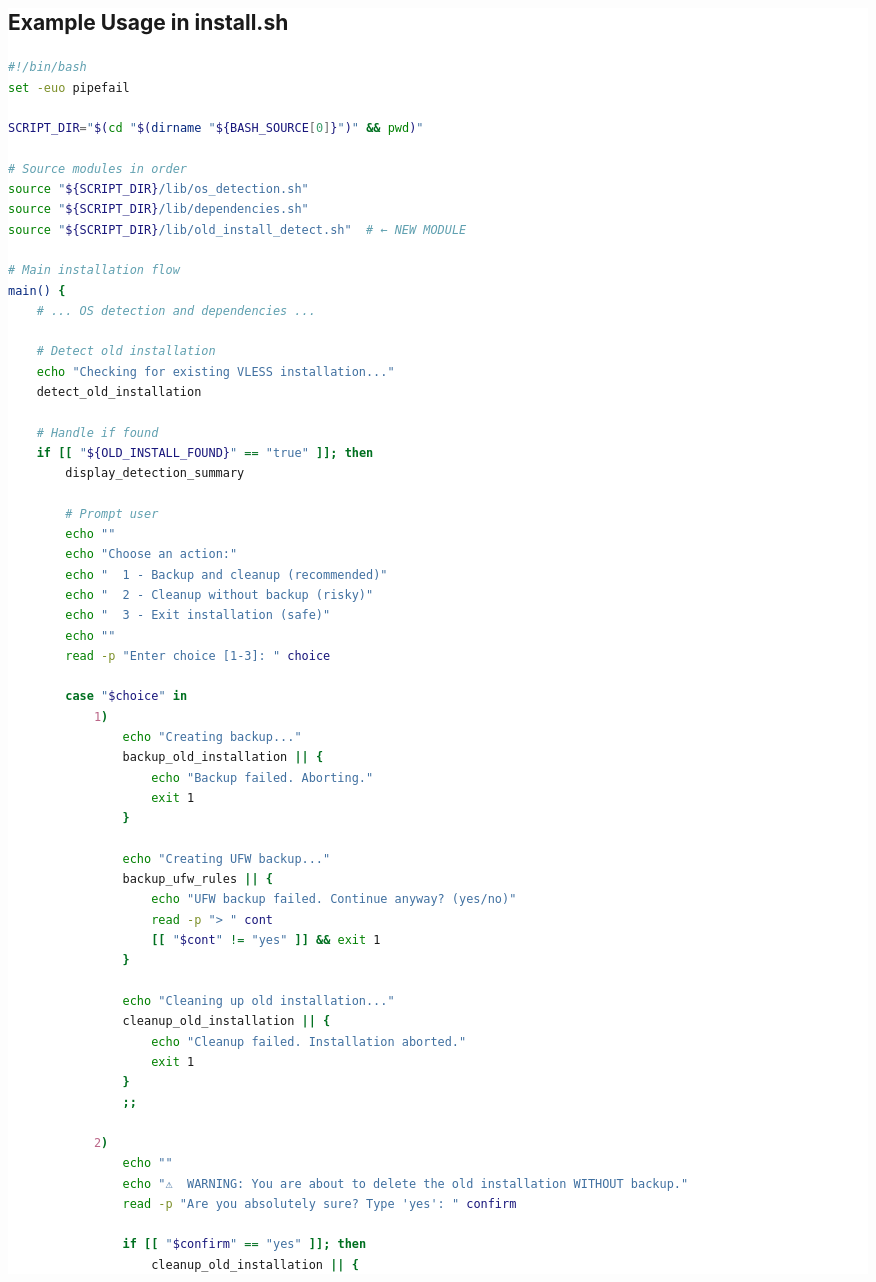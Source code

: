 
## Example Usage in install.sh

```bash
#!/bin/bash
set -euo pipefail

SCRIPT_DIR="$(cd "$(dirname "${BASH_SOURCE[0]}")" && pwd)"

# Source modules in order
source "${SCRIPT_DIR}/lib/os_detection.sh"
source "${SCRIPT_DIR}/lib/dependencies.sh"
source "${SCRIPT_DIR}/lib/old_install_detect.sh"  # ← NEW MODULE

# Main installation flow
main() {
    # ... OS detection and dependencies ...

    # Detect old installation
    echo "Checking for existing VLESS installation..."
    detect_old_installation

    # Handle if found
    if [[ "${OLD_INSTALL_FOUND}" == "true" ]]; then
        display_detection_summary

        # Prompt user
        echo ""
        echo "Choose an action:"
        echo "  1 - Backup and cleanup (recommended)"
        echo "  2 - Cleanup without backup (risky)"
        echo "  3 - Exit installation (safe)"
        echo ""
        read -p "Enter choice [1-3]: " choice

        case "$choice" in
            1)
                echo "Creating backup..."
                backup_old_installation || {
                    echo "Backup failed. Aborting."
                    exit 1
                }

                echo "Creating UFW backup..."
                backup_ufw_rules || {
                    echo "UFW backup failed. Continue anyway? (yes/no)"
                    read -p "> " cont
                    [[ "$cont" != "yes" ]] && exit 1
                }

                echo "Cleaning up old installation..."
                cleanup_old_installation || {
                    echo "Cleanup failed. Installation aborted."
                    exit 1
                }
                ;;

            2)
                echo ""
                echo "⚠️  WARNING: You are about to delete the old installation WITHOUT backup."
                read -p "Are you absolutely sure? Type 'yes': " confirm

                if [[ "$confirm" == "yes" ]]; then
                    cleanup_old_installation || {
```